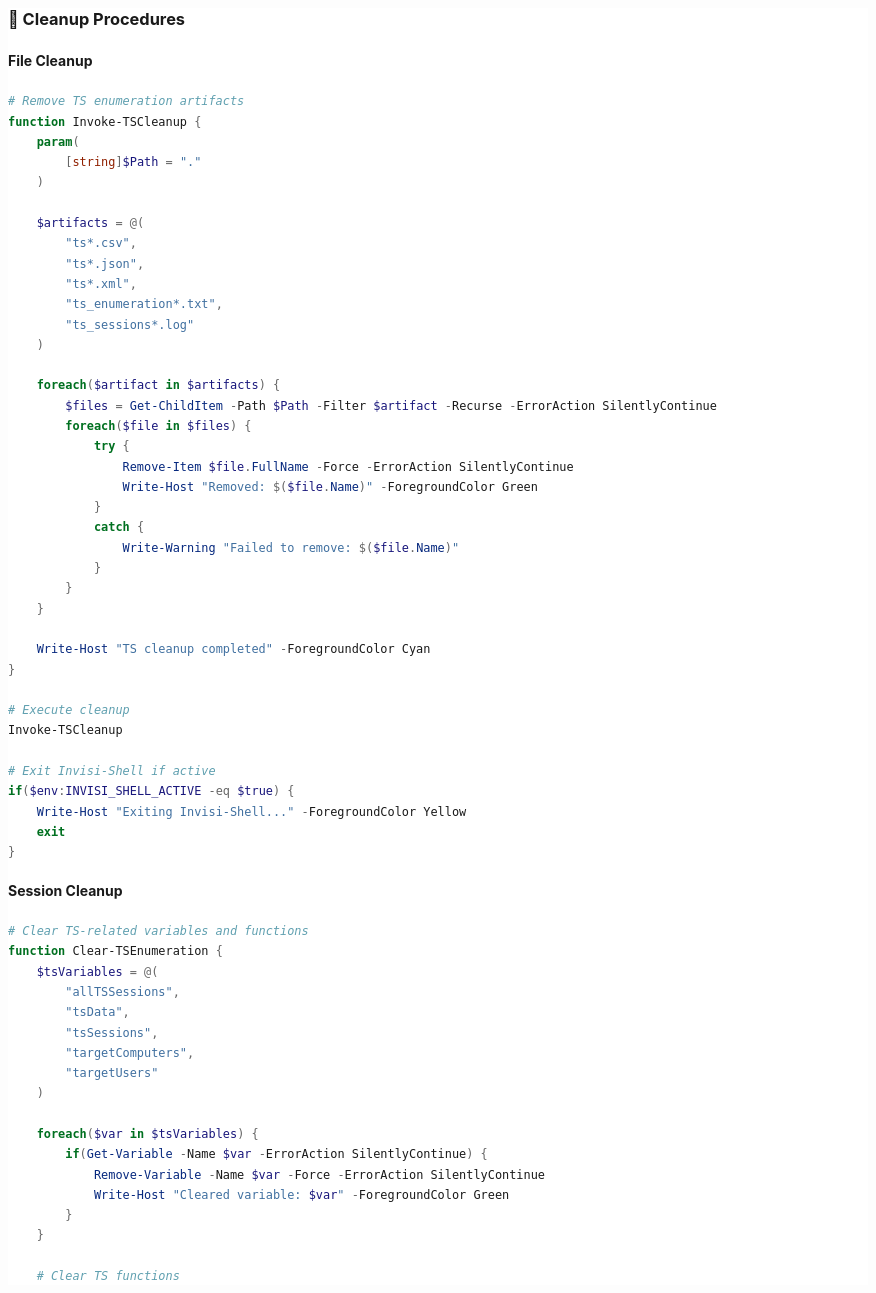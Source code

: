 ### **🧹 Cleanup Procedures**

#### **File Cleanup**
```powershell
# Remove TS enumeration artifacts
function Invoke-TSCleanup {
    param(
        [string]$Path = "."
    )
    
    $artifacts = @(
        "ts*.csv",
        "ts*.json",
        "ts*.xml",
        "ts_enumeration*.txt",
        "ts_sessions*.log"
    )
    
    foreach($artifact in $artifacts) {
        $files = Get-ChildItem -Path $Path -Filter $artifact -Recurse -ErrorAction SilentlyContinue
        foreach($file in $files) {
            try {
                Remove-Item $file.FullName -Force -ErrorAction SilentlyContinue
                Write-Host "Removed: $($file.Name)" -ForegroundColor Green
            }
            catch {
                Write-Warning "Failed to remove: $($file.Name)"
            }
        }
    }
    
    Write-Host "TS cleanup completed" -ForegroundColor Cyan
}

# Execute cleanup
Invoke-TSCleanup

# Exit Invisi-Shell if active
if($env:INVISI_SHELL_ACTIVE -eq $true) {
    Write-Host "Exiting Invisi-Shell..." -ForegroundColor Yellow
    exit
}
```

#### **Session Cleanup**
```powershell
# Clear TS-related variables and functions
function Clear-TSEnumeration {
    $tsVariables = @(
        "allTSSessions",
        "tsData",
        "tsSessions",
        "targetComputers",
        "targetUsers"
    )
    
    foreach($var in $tsVariables) {
        if(Get-Variable -Name $var -ErrorAction SilentlyContinue) {
            Remove-Variable -Name $var -Force -ErrorAction SilentlyContinue
            Write-Host "Cleared variable: $var" -ForegroundColor Green
        }
    }
    
    # Clear TS functions
```